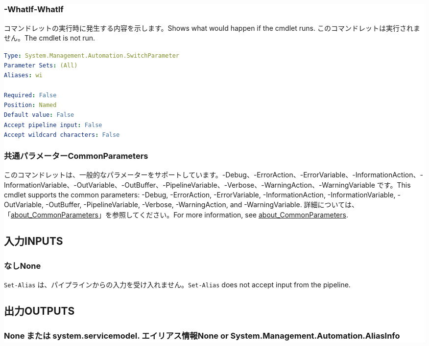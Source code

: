 ### <span data-ttu-id="2f592-210">-WhatIf</span><span class="sxs-lookup"><span data-stu-id="2f592-210">-WhatIf</span></span>

<span data-ttu-id="2f592-211">コマンドレットの実行時に発生する内容を示します。</span><span class="sxs-lookup"><span data-stu-id="2f592-211">Shows what would happen if the cmdlet runs.</span></span> <span data-ttu-id="2f592-212">このコマンドレットは実行されません。</span><span class="sxs-lookup"><span data-stu-id="2f592-212">The cmdlet is not run.</span></span>

```yaml
Type: System.Management.Automation.SwitchParameter
Parameter Sets: (All)
Aliases: wi

Required: False
Position: Named
Default value: False
Accept pipeline input: False
Accept wildcard characters: False
```

### <span data-ttu-id="2f592-213">共通パラメーター</span><span class="sxs-lookup"><span data-stu-id="2f592-213">CommonParameters</span></span>

<span data-ttu-id="2f592-214">このコマンドレットは、一般的なパラメーターをサポートしています。-Debug、-ErrorAction、-ErrorVariable、-InformationAction、-InformationVariable、-OutVariable、-OutBuffer、-PipelineVariable、-Verbose、-WarningAction、-WarningVariable です。</span><span class="sxs-lookup"><span data-stu-id="2f592-214">This cmdlet supports the common parameters: -Debug, -ErrorAction, -ErrorVariable, -InformationAction, -InformationVariable, -OutVariable, -OutBuffer, -PipelineVariable, -Verbose, -WarningAction, and -WarningVariable.</span></span> <span data-ttu-id="2f592-215">詳細については、「[about_CommonParameters](https://go.microsoft.com/fwlink/?LinkID=113216)」を参照してください。</span><span class="sxs-lookup"><span data-stu-id="2f592-215">For more information, see [about_CommonParameters](https://go.microsoft.com/fwlink/?LinkID=113216).</span></span>

## <span data-ttu-id="2f592-216">入力</span><span class="sxs-lookup"><span data-stu-id="2f592-216">INPUTS</span></span>

### <span data-ttu-id="2f592-217">なし</span><span class="sxs-lookup"><span data-stu-id="2f592-217">None</span></span>

<span data-ttu-id="2f592-218">`Set-Alias` は、パイプラインからの入力を受け入れません。</span><span class="sxs-lookup"><span data-stu-id="2f592-218">`Set-Alias` does not accept input from the pipeline.</span></span>

## <span data-ttu-id="2f592-219">出力</span><span class="sxs-lookup"><span data-stu-id="2f592-219">OUTPUTS</span></span>

### <span data-ttu-id="2f592-220">None または system.servicemodel. エイリアス情報</span><span class="sxs-lookup"><span data-stu-id="2f592-220">None or System.Management.Automation.AliasInfo</span></span>

